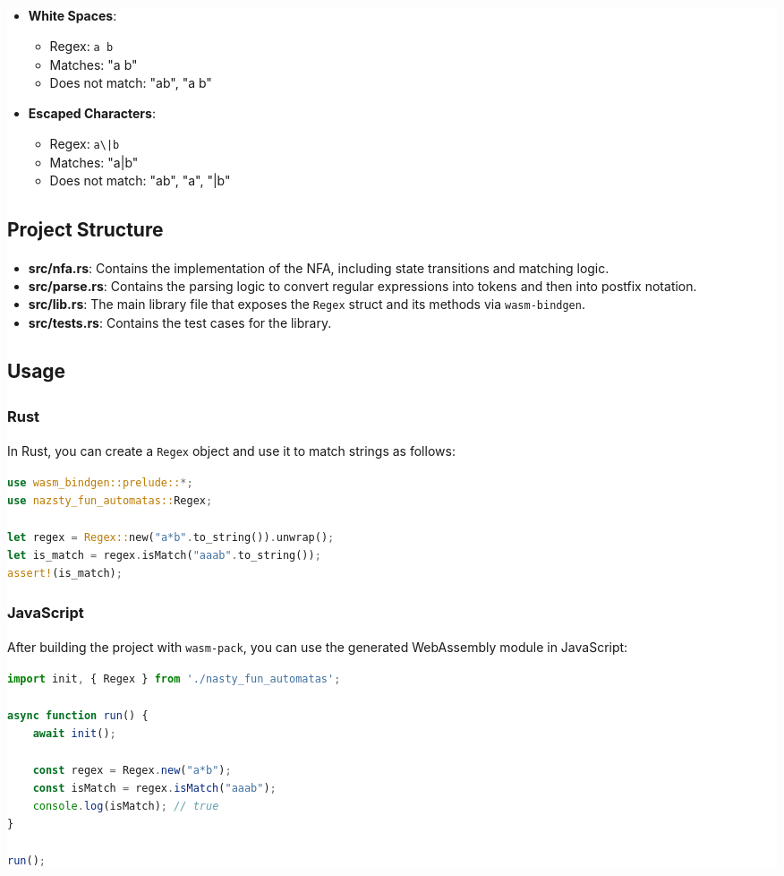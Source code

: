 - **White Spaces**:
  - Regex: `a b`
  - Matches: "a b"
  - Does not match: "ab", "a  b"

- **Escaped Characters**:
  - Regex: `a\|b`
  - Matches: "a|b"
  - Does not match: "ab", "a", "|b"

## Project Structure

- **src/nfa.rs**: Contains the implementation of the NFA, including state transitions and matching logic.
- **src/parse.rs**: Contains the parsing logic to convert regular expressions into tokens and then into postfix notation.
- **src/lib.rs**: The main library file that exposes the `Regex` struct and its methods via `wasm-bindgen`.
- **src/tests.rs**: Contains the test cases for the library.

## Usage

### Rust

In Rust, you can create a `Regex` object and use it to match strings as follows:

```rust
use wasm_bindgen::prelude::*;
use nazsty_fun_automatas::Regex;

let regex = Regex::new("a*b".to_string()).unwrap();
let is_match = regex.isMatch("aaab".to_string());
assert!(is_match);
```

### JavaScript

After building the project with `wasm-pack`, you can use the generated WebAssembly module in JavaScript:

```js
import init, { Regex } from './nasty_fun_automatas';

async function run() {
    await init();

    const regex = Regex.new("a*b");
    const isMatch = regex.isMatch("aaab");
    console.log(isMatch); // true
}

run();
```
